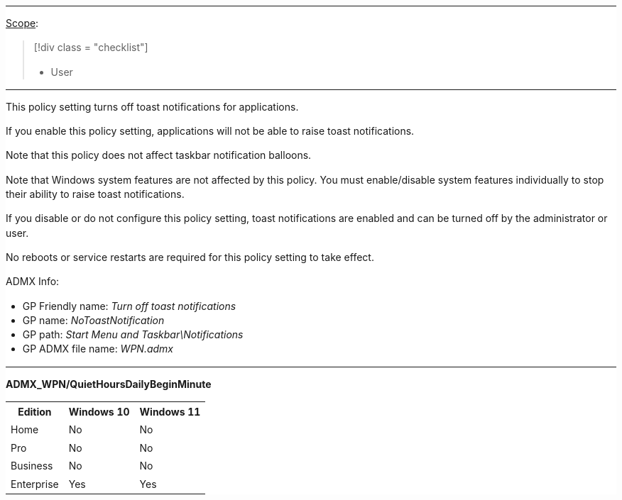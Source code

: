 </tr>
</table>



<hr/>


[Scope](./policy-configuration-service-provider.md#policy-scope):

> [!div class = "checklist"]
> * User

<hr/>



This policy setting turns off toast notifications for applications.

If you enable this policy setting, applications will not be able to raise toast notifications.

Note that this policy does not affect taskbar notification balloons.

Note that Windows system features are not affected by this policy.  You must enable/disable system features individually to stop their ability to raise toast notifications.

If you disable or do not configure this policy setting, toast notifications are enabled and can be turned off by the administrator or user.

No reboots or service restarts are required for this policy setting to take effect.





ADMX Info:  
-   GP Friendly name: *Turn off toast notifications*
-   GP name: *NoToastNotification*
-   GP path: *Start Menu and Taskbar\Notifications*
-   GP ADMX file name: *WPN.admx*



<hr/>


<a href="" id="admx-wpn-quiethoursdailybeginminute"></a>**ADMX_WPN/QuietHoursDailyBeginMinute**  


<table>
<tr>
    <th>Edition</th>
    <th>Windows 10</th>
    <th>Windows 11</th> 
</tr>
<tr>
    <td>Home</td>
    <td>No</td>
    <td>No</td>
</tr>
<tr>
    <td>Pro</td>
    <td>No</td>
    <td>No</td>
</tr>
<tr>
    <td>Business</td>
    <td>No</td>
    <td>No</td>
</tr>
<tr>
    <td>Enterprise</td>
    <td>Yes</td>
    <td>Yes</td>
</tr>
<tr>